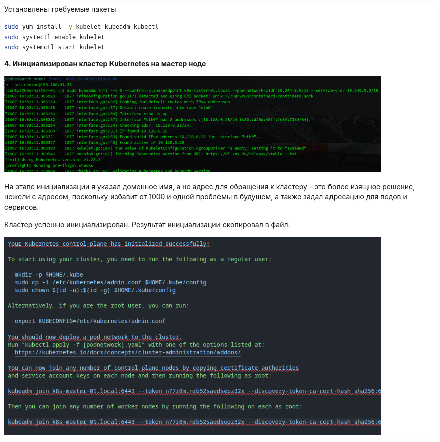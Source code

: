 Установлены требуемые пакеты

```bash
sudo yum install -y kubelet kubeadm kubectl
sudo systectl enable kubelet
sudo systemctl start kubelet
```

**4. Инициализирован кластер Kubernetes на мастер ноде**

<img src="./img/02-init-k8s.png" width=750px height=auto>

На этапе инициализации я указал доменное имя, а не адрес для обращения к кластеру - это более изящное решение, нежели с адресом, поскольку избавит от 1000 и одной проблемы в будущем, а также задал адресацию для подов и сервисов.

Кластер успешно инициализирован. Результат инициализации скопировал в файл:

<img src="./img/04-k8s-init-result.png" width=750px height=auto>

